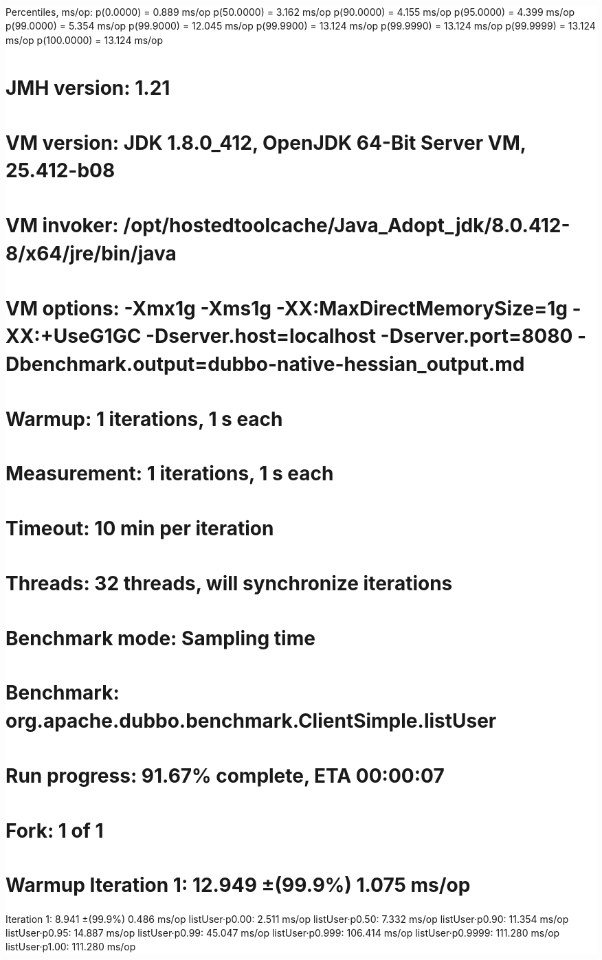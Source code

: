   Percentiles, ms/op:
      p(0.0000) =      0.889 ms/op
     p(50.0000) =      3.162 ms/op
     p(90.0000) =      4.155 ms/op
     p(95.0000) =      4.399 ms/op
     p(99.0000) =      5.354 ms/op
     p(99.9000) =     12.045 ms/op
     p(99.9900) =     13.124 ms/op
     p(99.9990) =     13.124 ms/op
     p(99.9999) =     13.124 ms/op
    p(100.0000) =     13.124 ms/op


# JMH version: 1.21
# VM version: JDK 1.8.0_412, OpenJDK 64-Bit Server VM, 25.412-b08
# VM invoker: /opt/hostedtoolcache/Java_Adopt_jdk/8.0.412-8/x64/jre/bin/java
# VM options: -Xmx1g -Xms1g -XX:MaxDirectMemorySize=1g -XX:+UseG1GC -Dserver.host=localhost -Dserver.port=8080 -Dbenchmark.output=dubbo-native-hessian_output.md
# Warmup: 1 iterations, 1 s each
# Measurement: 1 iterations, 1 s each
# Timeout: 10 min per iteration
# Threads: 32 threads, will synchronize iterations
# Benchmark mode: Sampling time
# Benchmark: org.apache.dubbo.benchmark.ClientSimple.listUser

# Run progress: 91.67% complete, ETA 00:00:07
# Fork: 1 of 1
# Warmup Iteration   1: 12.949 ±(99.9%) 1.075 ms/op
Iteration   1: 8.941 ±(99.9%) 0.486 ms/op
                 listUser·p0.00:   2.511 ms/op
                 listUser·p0.50:   7.332 ms/op
                 listUser·p0.90:   11.354 ms/op
                 listUser·p0.95:   14.887 ms/op
                 listUser·p0.99:   45.047 ms/op
                 listUser·p0.999:  106.414 ms/op
                 listUser·p0.9999: 111.280 ms/op
                 listUser·p1.00:   111.280 ms/op
